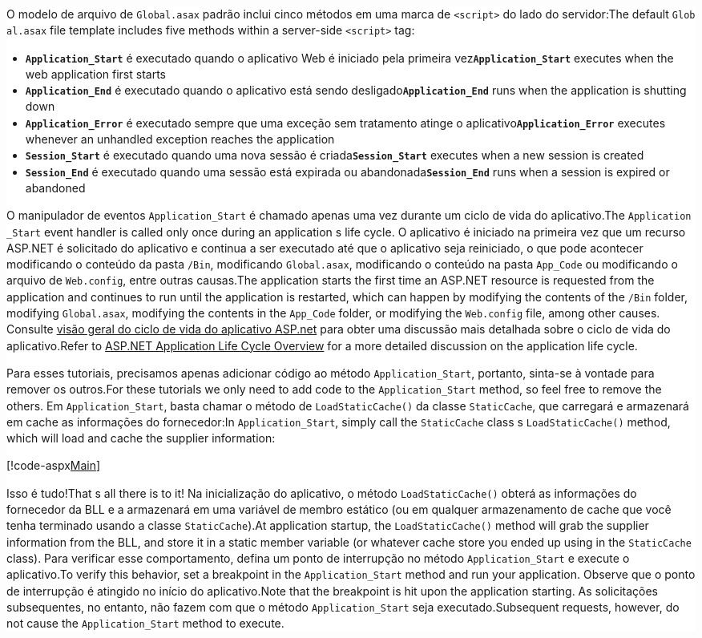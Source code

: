 <span data-ttu-id="91c73-202">O modelo de arquivo de `Global.asax` padrão inclui cinco métodos em uma marca de `<script>` do lado do servidor:</span><span class="sxs-lookup"><span data-stu-id="91c73-202">The default `Global.asax` file template includes five methods within a server-side `<script>` tag:</span></span>

- <span data-ttu-id="91c73-203">**`Application_Start`** é executado quando o aplicativo Web é iniciado pela primeira vez</span><span class="sxs-lookup"><span data-stu-id="91c73-203">**`Application_Start`** executes when the web application first starts</span></span>
- <span data-ttu-id="91c73-204">**`Application_End`** é executado quando o aplicativo está sendo desligado</span><span class="sxs-lookup"><span data-stu-id="91c73-204">**`Application_End`** runs when the application is shutting down</span></span>
- <span data-ttu-id="91c73-205">**`Application_Error`** é executado sempre que uma exceção sem tratamento atinge o aplicativo</span><span class="sxs-lookup"><span data-stu-id="91c73-205">**`Application_Error`** executes whenever an unhandled exception reaches the application</span></span>
- <span data-ttu-id="91c73-206">**`Session_Start`** é executado quando uma nova sessão é criada</span><span class="sxs-lookup"><span data-stu-id="91c73-206">**`Session_Start`** executes when a new session is created</span></span>
- <span data-ttu-id="91c73-207">**`Session_End`** é executado quando uma sessão está expirada ou abandonada</span><span class="sxs-lookup"><span data-stu-id="91c73-207">**`Session_End`** runs when a session is expired or abandoned</span></span>

<span data-ttu-id="91c73-208">O manipulador de eventos `Application_Start` é chamado apenas uma vez durante um ciclo de vida do aplicativo.</span><span class="sxs-lookup"><span data-stu-id="91c73-208">The `Application_Start` event handler is called only once during an application s life cycle.</span></span> <span data-ttu-id="91c73-209">O aplicativo é iniciado na primeira vez que um recurso ASP.NET é solicitado do aplicativo e continua a ser executado até que o aplicativo seja reiniciado, o que pode acontecer modificando o conteúdo da pasta `/Bin`, modificando `Global.asax`, modificando o conteúdo na pasta `App_Code` ou modificando o arquivo de `Web.config`, entre outras causas.</span><span class="sxs-lookup"><span data-stu-id="91c73-209">The application starts the first time an ASP.NET resource is requested from the application and continues to run until the application is restarted, which can happen by modifying the contents of the `/Bin` folder, modifying `Global.asax`, modifying the contents in the `App_Code` folder, or modifying the `Web.config` file, among other causes.</span></span> <span data-ttu-id="91c73-210">Consulte [visão geral do ciclo de vida do aplicativo ASP.net](https://msdn.microsoft.com/library/ms178473.aspx) para obter uma discussão mais detalhada sobre o ciclo de vida do aplicativo.</span><span class="sxs-lookup"><span data-stu-id="91c73-210">Refer to [ASP.NET Application Life Cycle Overview](https://msdn.microsoft.com/library/ms178473.aspx) for a more detailed discussion on the application life cycle.</span></span>

<span data-ttu-id="91c73-211">Para esses tutoriais, precisamos apenas adicionar código ao método `Application_Start`, portanto, sinta-se à vontade para remover os outros.</span><span class="sxs-lookup"><span data-stu-id="91c73-211">For these tutorials we only need to add code to the `Application_Start` method, so feel free to remove the others.</span></span> <span data-ttu-id="91c73-212">Em `Application_Start`, basta chamar o método de `LoadStaticCache()` da classe `StaticCache`, que carregará e armazenará em cache as informações do fornecedor:</span><span class="sxs-lookup"><span data-stu-id="91c73-212">In `Application_Start`, simply call the `StaticCache` class s `LoadStaticCache()` method, which will load and cache the supplier information:</span></span>

[!code-aspx[Main](caching-data-at-application-startup-vb/samples/sample6.aspx)]

<span data-ttu-id="91c73-213">Isso é tudo!</span><span class="sxs-lookup"><span data-stu-id="91c73-213">That s all there is to it!</span></span> <span data-ttu-id="91c73-214">Na inicialização do aplicativo, o método `LoadStaticCache()` obterá as informações do fornecedor da BLL e a armazenará em uma variável de membro estático (ou em qualquer armazenamento de cache que você tenha terminado usando a classe `StaticCache`).</span><span class="sxs-lookup"><span data-stu-id="91c73-214">At application startup, the `LoadStaticCache()` method will grab the supplier information from the BLL, and store it in a static member variable (or whatever cache store you ended up using in the `StaticCache` class).</span></span> <span data-ttu-id="91c73-215">Para verificar esse comportamento, defina um ponto de interrupção no método `Application_Start` e execute o aplicativo.</span><span class="sxs-lookup"><span data-stu-id="91c73-215">To verify this behavior, set a breakpoint in the `Application_Start` method and run your application.</span></span> <span data-ttu-id="91c73-216">Observe que o ponto de interrupção é atingido no início do aplicativo.</span><span class="sxs-lookup"><span data-stu-id="91c73-216">Note that the breakpoint is hit upon the application starting.</span></span> <span data-ttu-id="91c73-217">As solicitações subsequentes, no entanto, não fazem com que o método `Application_Start` seja executado.</span><span class="sxs-lookup"><span data-stu-id="91c73-217">Subsequent requests, however, do not cause the `Application_Start` method to execute.</span></span>
